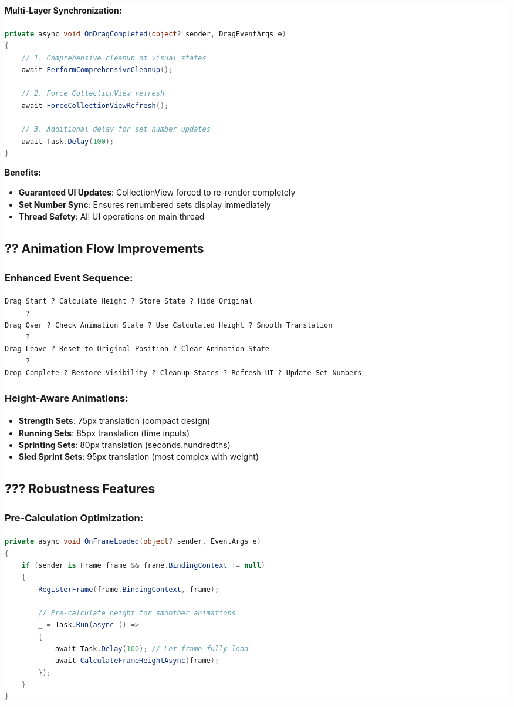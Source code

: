 #### **Multi-Layer Synchronization:**
```csharp
private async void OnDragCompleted(object? sender, DragEventArgs e)
{
    // 1. Comprehensive cleanup of visual states
    await PerformComprehensiveCleanup();
    
    // 2. Force CollectionView refresh
    await ForceCollectionViewRefresh();
    
    // 3. Additional delay for set number updates
    await Task.Delay(100);
}
```

**Benefits:**
- **Guaranteed UI Updates**: CollectionView forced to re-render completely
- **Set Number Sync**: Ensures renumbered sets display immediately
- **Thread Safety**: All UI operations on main thread

## ?? Animation Flow Improvements

### **Enhanced Event Sequence:**
```
Drag Start ? Calculate Height ? Store State ? Hide Original
     ?
Drag Over ? Check Animation State ? Use Calculated Height ? Smooth Translation
     ?
Drag Leave ? Reset to Original Position ? Clear Animation State
     ?
Drop Complete ? Restore Visibility ? Cleanup States ? Refresh UI ? Update Set Numbers
```

### **Height-Aware Animations:**
- **Strength Sets**: 75px translation (compact design)
- **Running Sets**: 85px translation (time inputs)
- **Sprinting Sets**: 80px translation (seconds.hundredths)
- **Sled Sprint Sets**: 95px translation (most complex with weight)

## ??? Robustness Features

### **Pre-Calculation Optimization:**
```csharp
private async void OnFrameLoaded(object? sender, EventArgs e)
{
    if (sender is Frame frame && frame.BindingContext != null)
    {
        RegisterFrame(frame.BindingContext, frame);
        
        // Pre-calculate height for smoother animations
        _ = Task.Run(async () =>
        {
            await Task.Delay(100); // Let frame fully load
            await CalculateFrameHeightAsync(frame);
        });
    }
}
```
